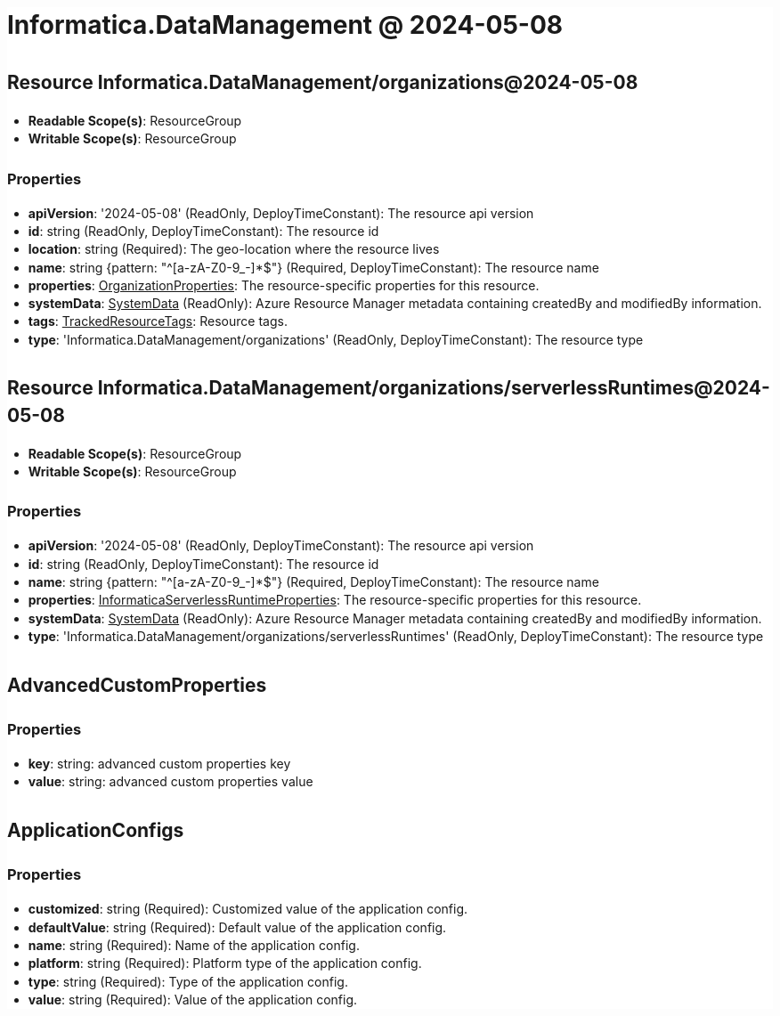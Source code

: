# Informatica.DataManagement @ 2024-05-08

## Resource Informatica.DataManagement/organizations@2024-05-08
* **Readable Scope(s)**: ResourceGroup
* **Writable Scope(s)**: ResourceGroup
### Properties
* **apiVersion**: '2024-05-08' (ReadOnly, DeployTimeConstant): The resource api version
* **id**: string (ReadOnly, DeployTimeConstant): The resource id
* **location**: string (Required): The geo-location where the resource lives
* **name**: string {pattern: "^[a-zA-Z0-9_-]*$"} (Required, DeployTimeConstant): The resource name
* **properties**: [OrganizationProperties](#organizationproperties): The resource-specific properties for this resource.
* **systemData**: [SystemData](#systemdata) (ReadOnly): Azure Resource Manager metadata containing createdBy and modifiedBy information.
* **tags**: [TrackedResourceTags](#trackedresourcetags): Resource tags.
* **type**: 'Informatica.DataManagement/organizations' (ReadOnly, DeployTimeConstant): The resource type

## Resource Informatica.DataManagement/organizations/serverlessRuntimes@2024-05-08
* **Readable Scope(s)**: ResourceGroup
* **Writable Scope(s)**: ResourceGroup
### Properties
* **apiVersion**: '2024-05-08' (ReadOnly, DeployTimeConstant): The resource api version
* **id**: string (ReadOnly, DeployTimeConstant): The resource id
* **name**: string {pattern: "^[a-zA-Z0-9_-]*$"} (Required, DeployTimeConstant): The resource name
* **properties**: [InformaticaServerlessRuntimeProperties](#informaticaserverlessruntimeproperties): The resource-specific properties for this resource.
* **systemData**: [SystemData](#systemdata) (ReadOnly): Azure Resource Manager metadata containing createdBy and modifiedBy information.
* **type**: 'Informatica.DataManagement/organizations/serverlessRuntimes' (ReadOnly, DeployTimeConstant): The resource type

## AdvancedCustomProperties
### Properties
* **key**: string: advanced custom properties key
* **value**: string: advanced custom properties value

## ApplicationConfigs
### Properties
* **customized**: string (Required): Customized value of the application config.
* **defaultValue**: string (Required): Default value of the application config.
* **name**: string (Required): Name of the application config.
* **platform**: string (Required): Platform type of the application config.
* **type**: string (Required): Type of the application config.
* **value**: string (Required): Value of the application config.
